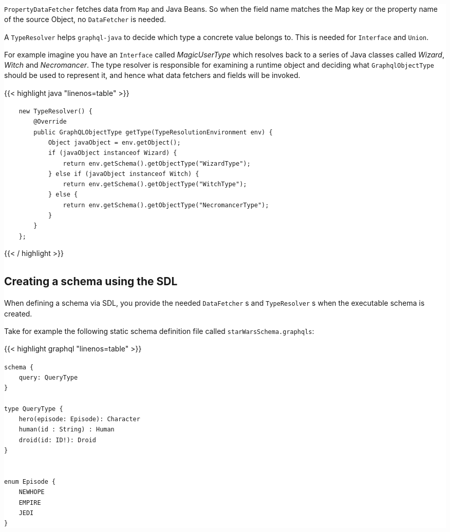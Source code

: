 ``PropertyDataFetcher`` fetches data from ``Map`` and Java Beans. So when the field name matches the Map key or
the property name of the source Object, no ``DataFetcher`` is needed.

A ``TypeResolver`` helps ``graphql-java`` to decide which type a concrete value belongs to.
This is needed for ``Interface`` and ``Union``.

For example imagine you have an ``Interface`` called *MagicUserType* which resolves back to a series of Java classes
called *Wizard*, *Witch* and *Necromancer*.  The type resolver is responsible for examining a runtime object and deciding
what ``GraphqlObjectType`` should be used to represent it, and hence what data fetchers and fields will be invoked.

{{< highlight java "linenos=table" >}}

        new TypeResolver() {
            @Override
            public GraphQLObjectType getType(TypeResolutionEnvironment env) {
                Object javaObject = env.getObject();
                if (javaObject instanceof Wizard) {
                    return env.getSchema().getObjectType("WizardType");
                } else if (javaObject instanceof Witch) {
                    return env.getSchema().getObjectType("WitchType");
                } else {
                    return env.getSchema().getObjectType("NecromancerType");
                }
            }
        };
{{< / highlight >}}



## Creating a schema using the SDL


When defining a schema via SDL, you provide the needed ``DataFetcher`` s and ``TypeResolver`` s
when the executable schema is created.

Take for example the following static schema definition file called ``starWarsSchema.graphqls``:

{{< highlight graphql "linenos=table" >}}

    schema {
        query: QueryType
    }

    type QueryType {
        hero(episode: Episode): Character
        human(id : String) : Human
        droid(id: ID!): Droid
    }


    enum Episode {
        NEWHOPE
        EMPIRE
        JEDI
    }
